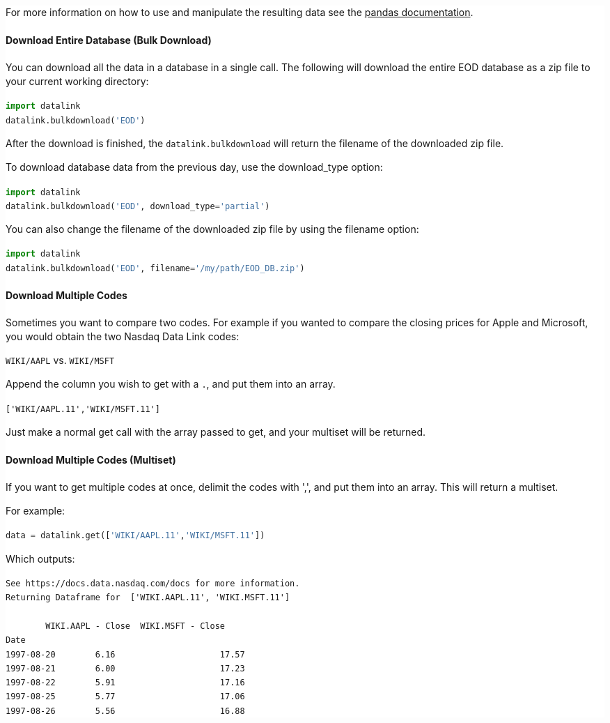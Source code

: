 For more information on how to use and manipulate the resulting data see the [pandas documentation](http://pandas.pydata.org/).

#### Download Entire Database (Bulk Download)

You can download all the data in a database in a single call. The following will download the entire EOD database as a zip file to your current working directory:

```python
import datalink
datalink.bulkdownload('EOD')
```

After the download is finished, the `datalink.bulkdownload` will return the filename of the downloaded zip file.

To download database data from the previous day, use the download_type option:

```python
import datalink
datalink.bulkdownload('EOD', download_type='partial')
```

You can also change the filename of the downloaded zip file by using the filename option:

```python
import datalink
datalink.bulkdownload('EOD', filename='/my/path/EOD_DB.zip')
```

#### Download Multiple Codes

Sometimes you want to compare two codes. For example if you wanted to compare the closing prices for Apple and Microsoft, you would obtain the two Nasdaq Data Link codes:

`WIKI/AAPL` vs. `WIKI/MSFT`

Append the column you wish to get with a `.`, and put them into an array.

`['WIKI/AAPL.11','WIKI/MSFT.11']`

Just make a normal get call with the array passed to get, and your multiset will be returned.

#### Download Multiple Codes (Multiset)

If you want to get multiple codes at once, delimit the codes with ',', and put them into an array. This will return a multiset.

For example:
```python
data = datalink.get(['WIKI/AAPL.11','WIKI/MSFT.11'])
```

Which outputs:

```
See https://docs.data.nasdaq.com/docs for more information.
Returning Dataframe for  ['WIKI.AAPL.11', 'WIKI.MSFT.11']

        WIKI.AAPL - Close  WIKI.MSFT - Close
Date
1997-08-20        6.16                     17.57
1997-08-21        6.00                     17.23
1997-08-22        5.91                     17.16
1997-08-25        5.77                     17.06
1997-08-26        5.56                     16.88

```
